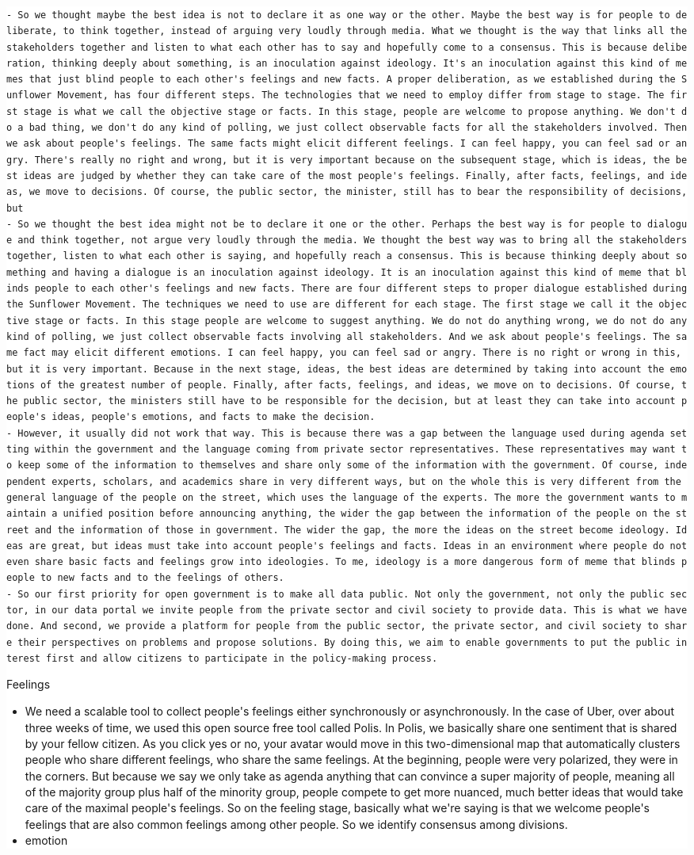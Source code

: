     - So we thought maybe the best idea is not to declare it as one way or the other. Maybe the best way is for people to deliberate, to think together, instead of arguing very loudly through media. What we thought is the way that links all the stakeholders together and listen to what each other has to say and hopefully come to a consensus. This is because deliberation, thinking deeply about something, is an inoculation against ideology. It's an inoculation against this kind of memes that just blind people to each other's feelings and new facts. A proper deliberation, as we established during the Sunflower Movement, has four different steps. The technologies that we need to employ differ from stage to stage. The first stage is what we call the objective stage or facts. In this stage, people are welcome to propose anything. We don't do a bad thing, we don't do any kind of polling, we just collect observable facts for all the stakeholders involved. Then we ask about people's feelings. The same facts might elicit different feelings. I can feel happy, you can feel sad or angry. There's really no right and wrong, but it is very important because on the subsequent stage, which is ideas, the best ideas are judged by whether they can take care of the most people's feelings. Finally, after facts, feelings, and ideas, we move to decisions. Of course, the public sector, the minister, still has to bear the responsibility of decisions, but
    - So we thought the best idea might not be to declare it one or the other. Perhaps the best way is for people to dialogue and think together, not argue very loudly through the media. We thought the best way was to bring all the stakeholders together, listen to what each other is saying, and hopefully reach a consensus. This is because thinking deeply about something and having a dialogue is an inoculation against ideology. It is an inoculation against this kind of meme that blinds people to each other's feelings and new facts. There are four different steps to proper dialogue established during the Sunflower Movement. The techniques we need to use are different for each stage. The first stage we call it the objective stage or facts. In this stage people are welcome to suggest anything. We do not do anything wrong, we do not do any kind of polling, we just collect observable facts involving all stakeholders. And we ask about people's feelings. The same fact may elicit different emotions. I can feel happy, you can feel sad or angry. There is no right or wrong in this, but it is very important. Because in the next stage, ideas, the best ideas are determined by taking into account the emotions of the greatest number of people. Finally, after facts, feelings, and ideas, we move on to decisions. Of course, the public sector, the ministers still have to be responsible for the decision, but at least they can take into account people's ideas, people's emotions, and facts to make the decision.
    - However, it usually did not work that way. This is because there was a gap between the language used during agenda setting within the government and the language coming from private sector representatives. These representatives may want to keep some of the information to themselves and share only some of the information with the government. Of course, independent experts, scholars, and academics share in very different ways, but on the whole this is very different from the general language of the people on the street, which uses the language of the experts. The more the government wants to maintain a unified position before announcing anything, the wider the gap between the information of the people on the street and the information of those in government. The wider the gap, the more the ideas on the street become ideology. Ideas are great, but ideas must take into account people's feelings and facts. Ideas in an environment where people do not even share basic facts and feelings grow into ideologies. To me, ideology is a more dangerous form of meme that blinds people to new facts and to the feelings of others.
    - So our first priority for open government is to make all data public. Not only the government, not only the public sector, in our data portal we invite people from the private sector and civil society to provide data. This is what we have done. And second, we provide a platform for people from the public sector, the private sector, and civil society to share their perspectives on problems and propose solutions. By doing this, we aim to enable governments to put the public interest first and allow citizens to participate in the policy-making process.

Feelings
- We need a scalable tool to collect people's feelings either synchronously or asynchronously. In the case of Uber, over about three weeks of time, we used this open source free tool called Polis. In Polis, we basically share one sentiment that is shared by your fellow citizen. As you click yes or no, your avatar would move in this two-dimensional map that automatically clusters people who share different feelings, who share the same feelings. At the beginning, people were very polarized, they were in the corners. But because we say we only take as agenda anything that can convince a super majority of people, meaning all of the majority group plus half of the minority group, people compete to get more nuanced, much better ideas that would take care of the maximal people's feelings. So on the feeling stage, basically what we're saying is that we welcome people's feelings that are also common feelings among other people. So we identify consensus among divisions.
- emotion
